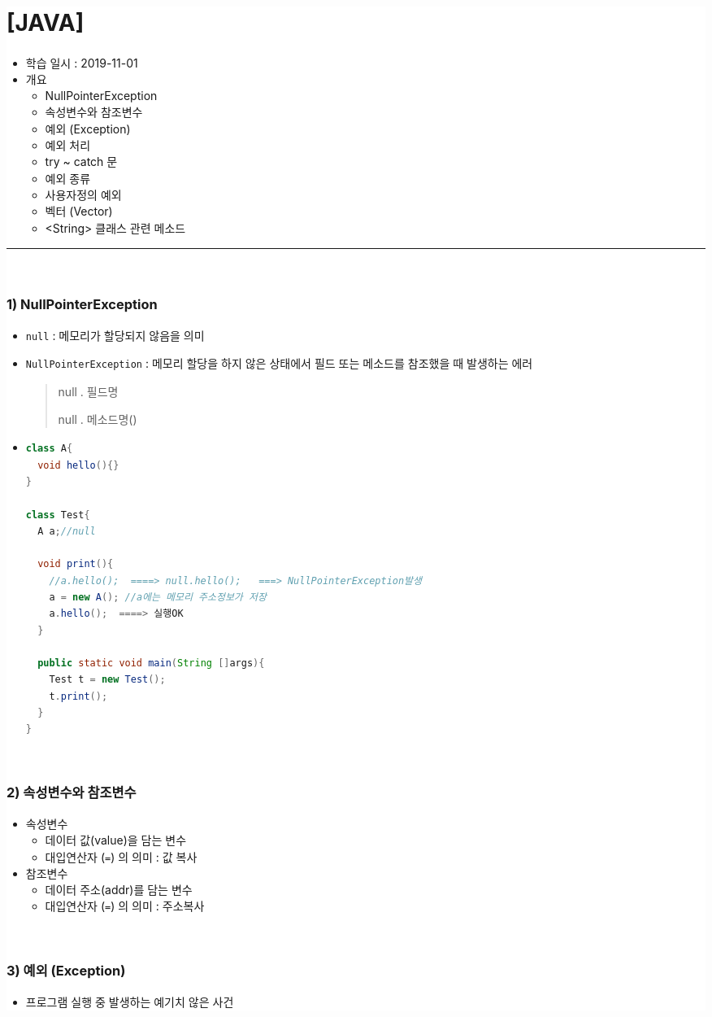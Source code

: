 # [JAVA]

- 학습 일시 : 2019-11-01
- 개요
  - NullPointerException
  - 속성변수와 참조변수
  - 예외 (Exception)
  - 예외 처리
  - try ~ catch 문
  - 예외 종류
  - 사용자정의 예외
  - 벡터 (Vector)
  - \<String> 클래스 관련 메소드

---

<br>

### 1) NullPointerException

- `null` : 메모리가 할당되지 않음을 의미

- `NullPointerException` : 메모리 할당을 하지 않은 상태에서 필드 또는 메소드를 참조했을 때 발생하는 에러

  > null . 필드명
  >
  > null . 메소드명()

- ```java
  class A{
    void hello(){}
  }
     
  class Test{
    A a;//null
        
    void print(){
      //a.hello();  ====> null.hello();   ===> NullPointerException발생
      a = new A(); //a에는 메모리 주소정보가 저장
      a.hello();  ====> 실행OK 
    }
    
    public static void main(String []args){
      Test t = new Test();
      t.print();
    }
  }
  ```

<br>

### 2) 속성변수와 참조변수

- 속성변수
  - 데이터 값(value)을 담는 변수
  - 대입연산자 (`=`) 의 의미 : 값 복사
- 참조변수
  - 데이터 주소(addr)를 담는 변수
  - 대입연산자 (`=`) 의 의미 : 주소복사

<br>

### 3) 예외 (Exception)

- 프로그램 실행 중 발생하는 예기치 않은 사건

  ```